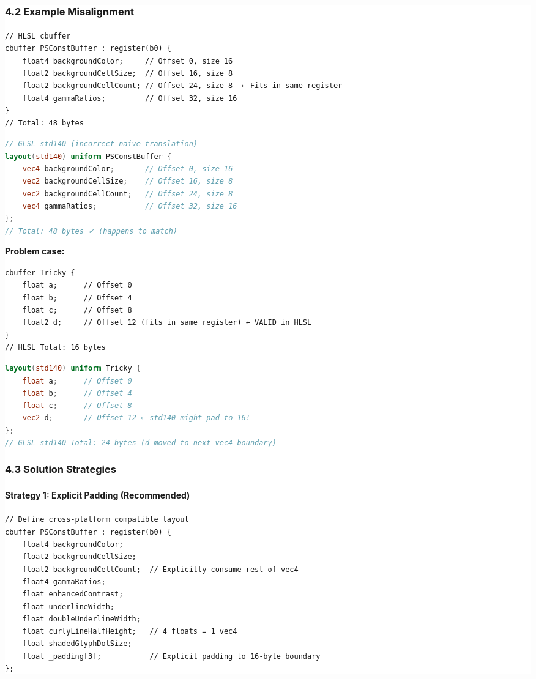 ### 4.2 Example Misalignment

```hlsl
// HLSL cbuffer
cbuffer PSConstBuffer : register(b0) {
    float4 backgroundColor;     // Offset 0, size 16
    float2 backgroundCellSize;  // Offset 16, size 8
    float2 backgroundCellCount; // Offset 24, size 8  ← Fits in same register
    float4 gammaRatios;         // Offset 32, size 16
}
// Total: 48 bytes
```

```glsl
// GLSL std140 (incorrect naive translation)
layout(std140) uniform PSConstBuffer {
    vec4 backgroundColor;       // Offset 0, size 16
    vec2 backgroundCellSize;    // Offset 16, size 8
    vec2 backgroundCellCount;   // Offset 24, size 8
    vec4 gammaRatios;           // Offset 32, size 16
};
// Total: 48 bytes ✓ (happens to match)
```

**Problem case:**
```hlsl
cbuffer Tricky {
    float a;      // Offset 0
    float b;      // Offset 4
    float c;      // Offset 8
    float2 d;     // Offset 12 (fits in same register) ← VALID in HLSL
}
// HLSL Total: 16 bytes
```

```glsl
layout(std140) uniform Tricky {
    float a;      // Offset 0
    float b;      // Offset 4
    float c;      // Offset 8
    vec2 d;       // Offset 12 ← std140 might pad to 16!
};
// GLSL std140 Total: 24 bytes (d moved to next vec4 boundary)
```

### 4.3 Solution Strategies

#### Strategy 1: Explicit Padding (Recommended)

```hlsl
// Define cross-platform compatible layout
cbuffer PSConstBuffer : register(b0) {
    float4 backgroundColor;
    float2 backgroundCellSize;
    float2 backgroundCellCount;  // Explicitly consume rest of vec4
    float4 gammaRatios;
    float enhancedContrast;
    float underlineWidth;
    float doubleUnderlineWidth;
    float curlyLineHalfHeight;   // 4 floats = 1 vec4
    float shadedGlyphDotSize;
    float _padding[3];           // Explicit padding to 16-byte boundary
};
```
